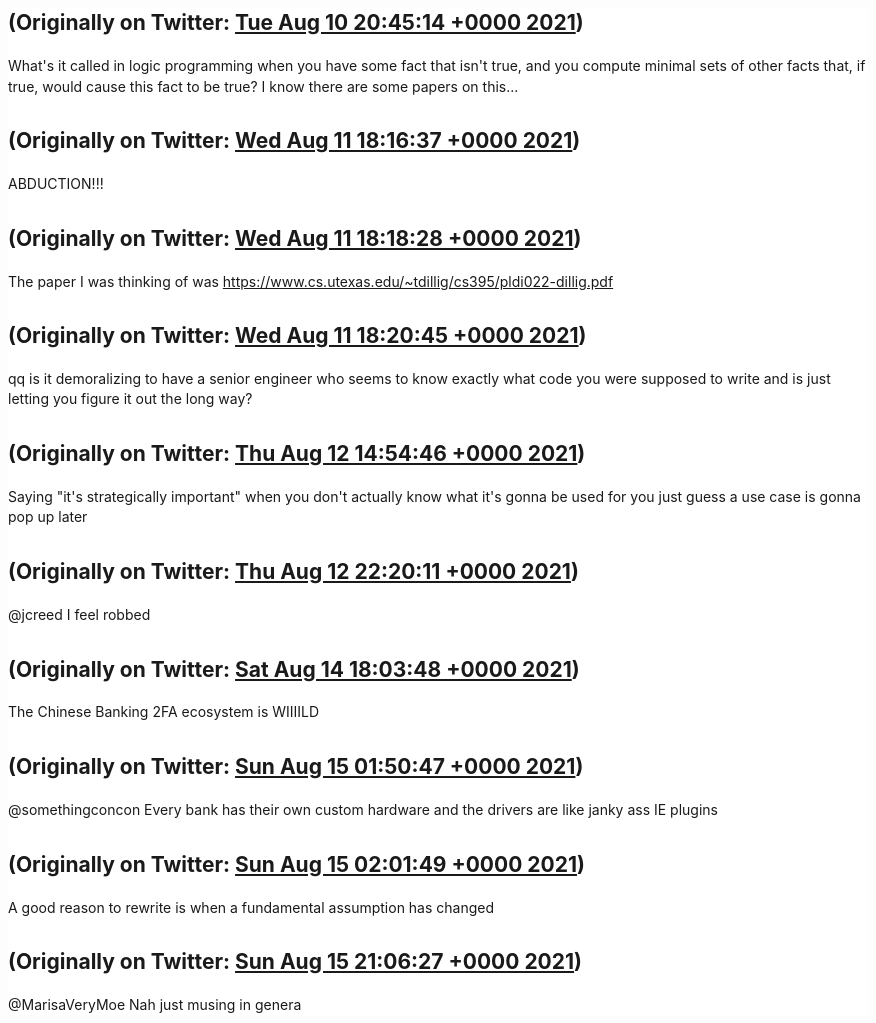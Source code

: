 (Originally on Twitter: [Tue Aug 10 20:45:14 +0000 2021](https://twitter.com/ezyang/status/1425196564125999113))
----
What's it called in logic programming when you have some fact that isn't true, and you compute minimal sets of other facts that, if true, would cause this fact to be true? I know there are some papers on this...

(Originally on Twitter: [Wed Aug 11 18:16:37 +0000 2021](https://twitter.com/ezyang/status/1425521551101898757))
----
ABDUCTION!!!

(Originally on Twitter: [Wed Aug 11 18:18:28 +0000 2021](https://twitter.com/ezyang/status/1425522017441288196))
----
The paper I was thinking of was https://www.cs.utexas.edu/~tdillig/cs395/pldi022-dillig.pdf

(Originally on Twitter: [Wed Aug 11 18:20:45 +0000 2021](https://twitter.com/ezyang/status/1425522593495388163))
----
qq is it demoralizing to have a senior engineer who seems to know exactly what code you were supposed to write and is just letting you figure it out the long way?

(Originally on Twitter: [Thu Aug 12 14:54:46 +0000 2021](https://twitter.com/ezyang/status/1425833143504969728))
----
Saying "it's strategically important" when you don't actually know what it's gonna be used for you just guess a use case is gonna pop up later

(Originally on Twitter: [Thu Aug 12 22:20:11 +0000 2021](https://twitter.com/ezyang/status/1425945236908433420))
----
@jcreed I feel robbed

(Originally on Twitter: [Sat Aug 14 18:03:48 +0000 2021](https://twitter.com/ezyang/status/1426605487827660803))
----
The Chinese Banking 2FA ecosystem is WIIIILD

(Originally on Twitter: [Sun Aug 15 01:50:47 +0000 2021](https://twitter.com/ezyang/status/1426723008769630213))
----
@somethingconcon Every bank has their own custom hardware and the drivers are like janky ass IE plugins

(Originally on Twitter: [Sun Aug 15 02:01:49 +0000 2021](https://twitter.com/ezyang/status/1426725785721884676))
----
A good reason to rewrite is when a fundamental assumption has changed

(Originally on Twitter: [Sun Aug 15 21:06:27 +0000 2021](https://twitter.com/ezyang/status/1427013844401020934))
----
@MarisaVeryMoe Nah just musing in genera
